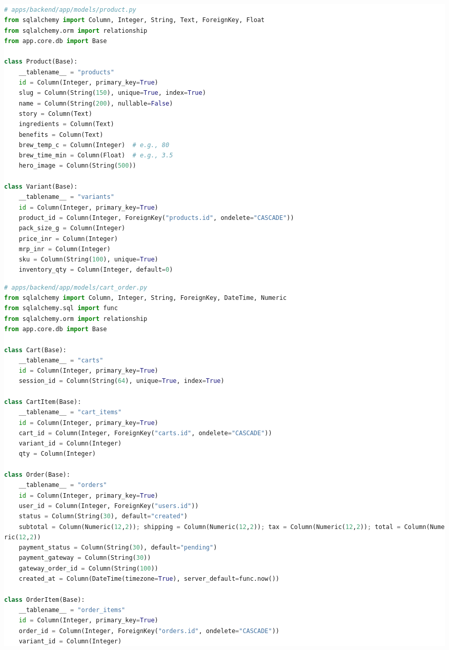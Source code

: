 ```python
# apps/backend/app/models/product.py
from sqlalchemy import Column, Integer, String, Text, ForeignKey, Float
from sqlalchemy.orm import relationship
from app.core.db import Base

class Product(Base):
    __tablename__ = "products"
    id = Column(Integer, primary_key=True)
    slug = Column(String(150), unique=True, index=True)
    name = Column(String(200), nullable=False)
    story = Column(Text)
    ingredients = Column(Text)
    benefits = Column(Text)
    brew_temp_c = Column(Integer)  # e.g., 80
    brew_time_min = Column(Float)  # e.g., 3.5
    hero_image = Column(String(500))

class Variant(Base):
    __tablename__ = "variants"
    id = Column(Integer, primary_key=True)
    product_id = Column(Integer, ForeignKey("products.id", ondelete="CASCADE"))
    pack_size_g = Column(Integer)
    price_inr = Column(Integer)
    mrp_inr = Column(Integer)
    sku = Column(String(100), unique=True)
    inventory_qty = Column(Integer, default=0)
```

```python
# apps/backend/app/models/cart_order.py
from sqlalchemy import Column, Integer, String, ForeignKey, DateTime, Numeric
from sqlalchemy.sql import func
from sqlalchemy.orm import relationship
from app.core.db import Base

class Cart(Base):
    __tablename__ = "carts"
    id = Column(Integer, primary_key=True)
    session_id = Column(String(64), unique=True, index=True)

class CartItem(Base):
    __tablename__ = "cart_items"
    id = Column(Integer, primary_key=True)
    cart_id = Column(Integer, ForeignKey("carts.id", ondelete="CASCADE"))
    variant_id = Column(Integer)
    qty = Column(Integer)

class Order(Base):
    __tablename__ = "orders"
    id = Column(Integer, primary_key=True)
    user_id = Column(Integer, ForeignKey("users.id"))
    status = Column(String(30), default="created")
    subtotal = Column(Numeric(12,2)); shipping = Column(Numeric(12,2)); tax = Column(Numeric(12,2)); total = Column(Numeric(12,2))
    payment_status = Column(String(30), default="pending")
    payment_gateway = Column(String(30))
    gateway_order_id = Column(String(100))
    created_at = Column(DateTime(timezone=True), server_default=func.now())

class OrderItem(Base):
    __tablename__ = "order_items"
    id = Column(Integer, primary_key=True)
    order_id = Column(Integer, ForeignKey("orders.id", ondelete="CASCADE"))
    variant_id = Column(Integer)
```